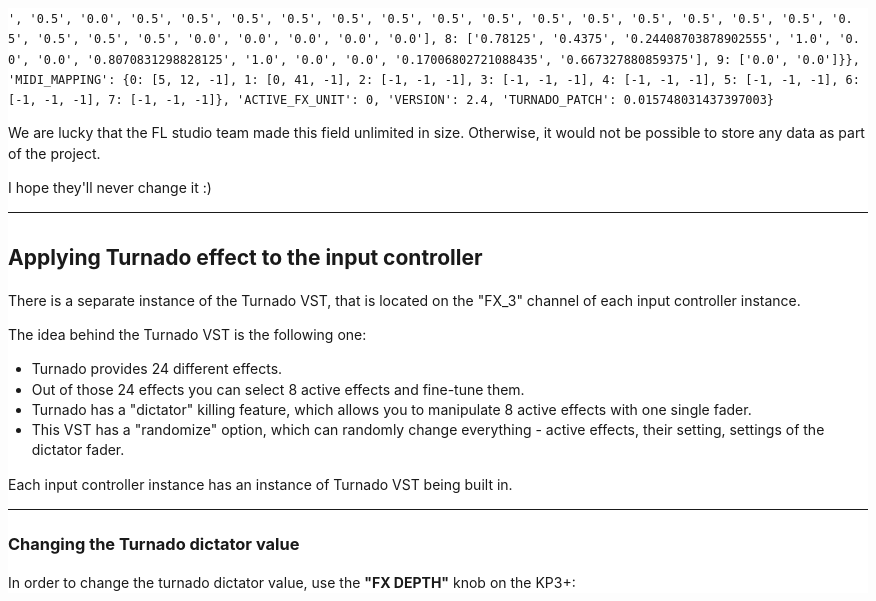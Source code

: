 ```
', '0.5', '0.0', '0.5', '0.5', '0.5', '0.5', '0.5', '0.5', '0.5', '0.5', '0.5', '0.5', '0.5', '0.5', '0.5', '0.5', '0.5', '0.5', '0.5', '0.5', '0.0', '0.0', '0.0', '0.0', '0.0'], 8: ['0.78125', '0.4375', '0.24408703878902555', '1.0', '0.0', '0.0', '0.8070831298828125', '1.0', '0.0', '0.0', '0.17006802721088435', '0.667327880859375'], 9: ['0.0', '0.0']}}, 'MIDI_MAPPING': {0: [5, 12, -1], 1: [0, 41, -1], 2: [-1, -1, -1], 3: [-1, -1, -1], 4: [-1, -1, -1], 5: [-1, -1, -1], 6: [-1, -1, -1], 7: [-1, -1, -1]}, 'ACTIVE_FX_UNIT': 0, 'VERSION': 2.4, 'TURNADO_PATCH': 0.015748031437397003}
```

We are lucky that the FL studio team made this field unlimited in size. Otherwise, it would not be possible to store any data as part of the project.

I hope they'll never change it :)

----

## Applying Turnado effect to the input controller

There is a separate instance of the Turnado VST, that is located on the "FX_3" channel of each input controller instance.

The idea behind the Turnado VST is the following one:
- Turnado provides 24 different effects.
- Out of those 24 effects you can select 8 active effects and fine-tune them.
- Turnado has a "dictator" killing feature, which allows you to manipulate 8 active effects with one single fader.
- This VST has a "randomize" option, which can randomly change everything - active effects, their setting, settings of the dictator fader.

Each input controller instance has an instance of Turnado VST being built in.

----

### Changing the Turnado dictator value

In order to change the turnado dictator value, use the **"FX DEPTH"** knob on the KP3+:

